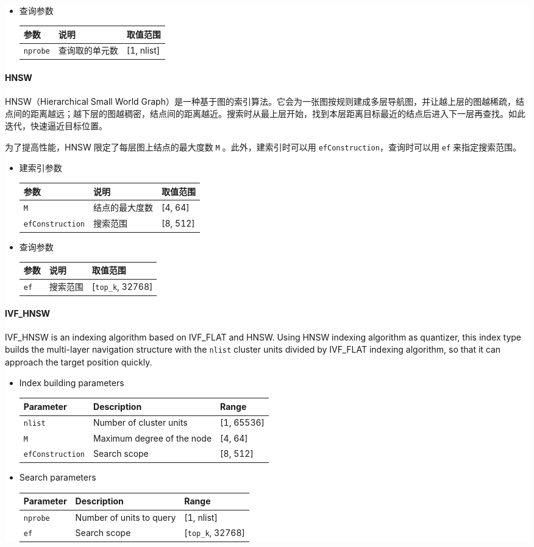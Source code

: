 - 查询参数

   | 参数   | 说明          | 取值范围     |
   | -------- | ----------- | ---------- |
   | `nprobe` | 查询取的单元数 | [1, nlist] |


#### HNSW
<a name="HNSW"></a>

HNSW（Hierarchical Small World Graph）是一种基于图的索引算法。它会为一张图按规则建成多层导航图，并让越上层的图越稀疏，结点间的距离越远；越下层的图越稠密，结点间的距离越近。搜索时从最上层开始，找到本层距离目标最近的结点后进入下一层再查找。如此迭代，快速逼近目标位置。
  
为了提高性能，HNSW 限定了每层图上结点的最大度数 `M` 。此外，建索引时可以用 `efConstruction`，查询时可以用 `ef` 来指定搜索范围。



- 建索引参数

   | 参数            | 说明                | 取值范围   |
   | ---------------- | ------------------ | --------- |
   | `M`              | 结点的最大度数        | [4, 64]  |
   | `efConstruction` | 搜索范围      | [8, 512] |

- 查询参数

   | 参数   | 说明            | 取值范围      |
   | --------|--------------- | ------------ |
   | `ef`    | 搜索范围  | [`top_k`, 32768] |

#### IVF_HNSW

<a name="IVF_HNSW"></a>

IVF_HNSW is an indexing algorithm based on IVF_FLAT and HNSW. Using HNSW indexing algorithm as quantizer, this index type builds the multi-layer navigation structure with the `nlist` cluster units divided by IVF_FLAT indexing algorithm, so that it can approach the target position quickly.


- Index building parameters

  | Parameter        | Description                | Range      |
  | ---------------- | -------------------------- | ---------- |
  | `nlist`          | Number of cluster units    | [1, 65536] |
  | `M`              | Maximum degree of the node | [4, 64]    |
  | `efConstruction` | Search scope               | [8, 512]   |

- Search parameters

  | Parameter | Description                | Range            |
  | --------- | -------------------------- | ---------------- |
  | `nprobe`  | Number of units to query   | [1, nlist]       |
  | `ef`      | Search scope               | [`top_k`, 32768] |
